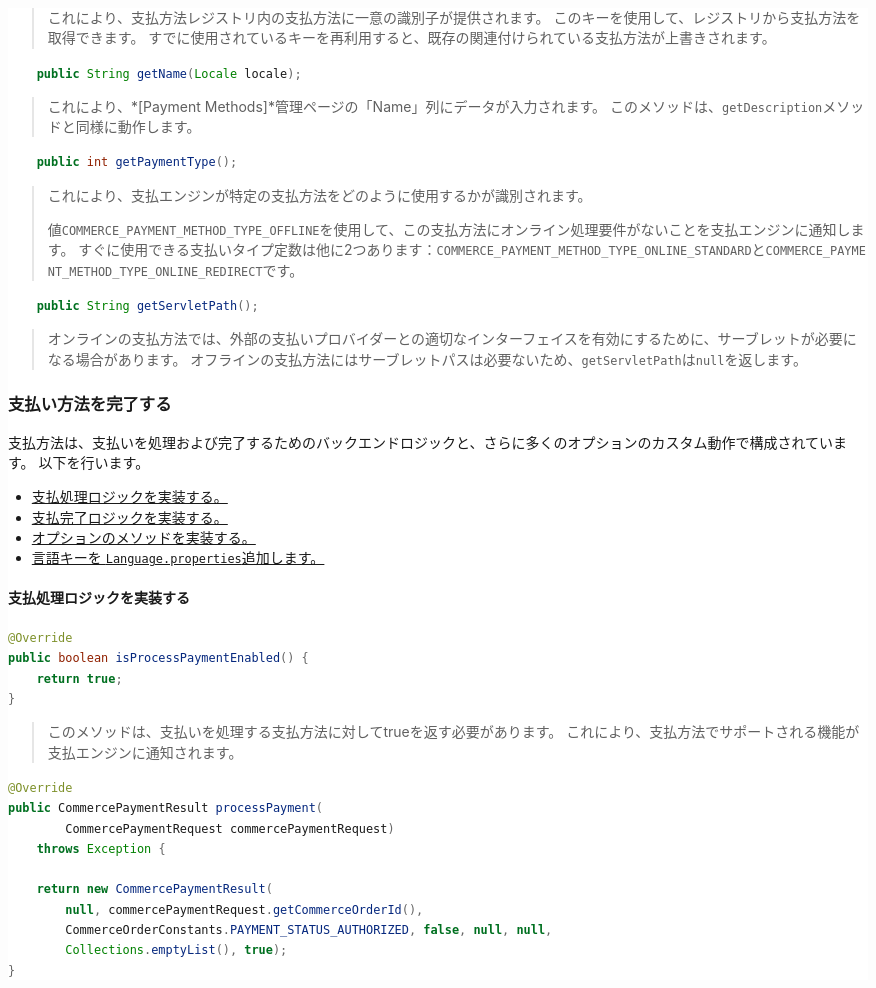 > これにより、支払方法レジストリ内の支払方法に一意の識別子が提供されます。 このキーを使用して、レジストリから支払方法を取得できます。 すでに使用されているキーを再利用すると、既存の関連付けられている支払方法が上書きされます。

``` java
    public String getName(Locale locale);
```

> これにより、*[Payment Methods]*管理ページの「Name」列にデータが入力されます。 このメソッドは、`getDescription`メソッドと同様に動作します。

``` java
    public int getPaymentType();
```

> これにより、支払エンジンが特定の支払方法をどのように使用するかが識別されます。
> 
> 値`COMMERCE_PAYMENT_METHOD_TYPE_OFFLINE`を使用して、この支払方法にオンライン処理要件がないことを支払エンジンに通知します。 すぐに使用できる支払いタイプ定数は他に2つあります：`COMMERCE_PAYMENT_METHOD_TYPE_ONLINE_STANDARD`と`COMMERCE_PAYMENT_METHOD_TYPE_ONLINE_REDIRECT`です。

``` java
    public String getServletPath();
```

> オンラインの支払方法では、外部の支払いプロバイダーとの適切なインターフェイスを有効にするために、サーブレットが必要になる場合があります。 オフラインの支払方法にはサーブレットパスは必要ないため、`getServletPath`は`null`を返します。

### 支払い方法を完了する

支払方法は、支払いを処理および完了するためのバックエンドロジックと、さらに多くのオプションのカスタム動作で構成されています。 以下を行います。

  - [支払処理ロジックを実装する。](#implement-payment-processing-logic)
  - [支払完了ロジックを実装する。](#implement-payment-completion-logic)
  - [オプションのメソッドを実装する。](#implement-optional-methods)
  - [言語キーを `Language.properties`追加します。](#add-the-language-keys-to-languageproperties)

#### 支払処理ロジックを実装する

``` java
@Override
public boolean isProcessPaymentEnabled() {
    return true;
}
```

> このメソッドは、支払いを処理する支払方法に対してtrueを返す必要があります。 これにより、支払方法でサポートされる機能が支払エンジンに通知されます。

``` java
@Override
public CommercePaymentResult processPayment(
        CommercePaymentRequest commercePaymentRequest)
    throws Exception {

    return new CommercePaymentResult(
        null, commercePaymentRequest.getCommerceOrderId(),
        CommerceOrderConstants.PAYMENT_STATUS_AUTHORIZED, false, null, null,
        Collections.emptyList(), true);
}
```
